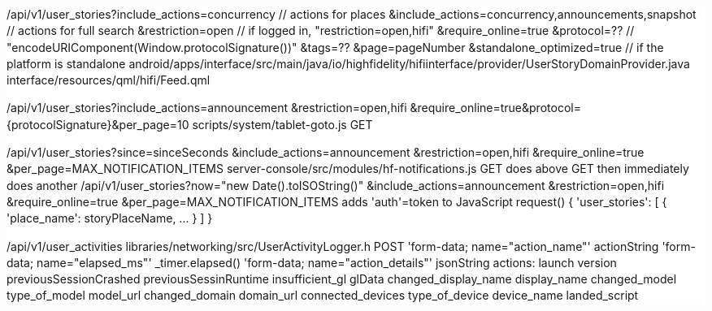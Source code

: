 /api/v1/user_stories?include_actions=concurrency    // actions for places
                    &include_actions=concurrency,announcements,snapshot    // actions for full search
                    &restriction=open   // if logged in, "restriction=open,hifi"
                    &require_online=true
                    &protocol=??        // "encodeURIComponent(Window.protocolSignature())"
                    &tags=??
                    &page=pageNumber
                    &standalone_optimized=true  // if the platform is standalone
    android/apps/interface/src/main/java/io/highfidelity/hifiinterface/provider/UserStoryDomainProvider.java
    interface/resources/qml/hifi/Feed.qml


/api/v1/user_stories?include_actions=announcement
                    &restriction=open,hifi
                &require_online=true&protocol={protocolSignature}&per_page=10
    scripts/system/tablet-goto.js
        GET

/api/v1/user_stories?since=sinceSeconds
                    &include_actions=announcement
                    &restriction=open,hifi
                    &require_online=true
                    &per_page=MAX_NOTIFICATION_ITEMS
    server-console/src/modules/hf-notifications.js
        GET
            does above GET then immediately does another
            /api/v1/user_stories?now="new Date().toISOString()"
                                &include_actions=announcement
                                &restriction=open,hifi
                                &require_online=true
                                &per_page=MAX_NOTIFICATION_ITEMS
            adds 'auth'=token to JavaScript request()
            { 'user_stories': [
                { 'place_name': storyPlaceName,
                    ...
                }
            ]
            }
            


/api/v1/user_activities
    libraries/networking/src/UserActivityLogger.h
        POST
            'form-data; name="action_name"' actionString
            'form-data; name="elapsed_ms"'  _timer.elapsed()
            'form-data; name="action_details"' jsonString
        actions:
            launch
                version
                previousSessionCrashed
                previousSessinRuntime
            insufficient_gl
                glData
            changed_display_name
                display_name
            changed_model
                type_of_model
                model_url
            changed_domain
                domain_url
            connected_devices
                type_of_device
                device_name
            landed_script